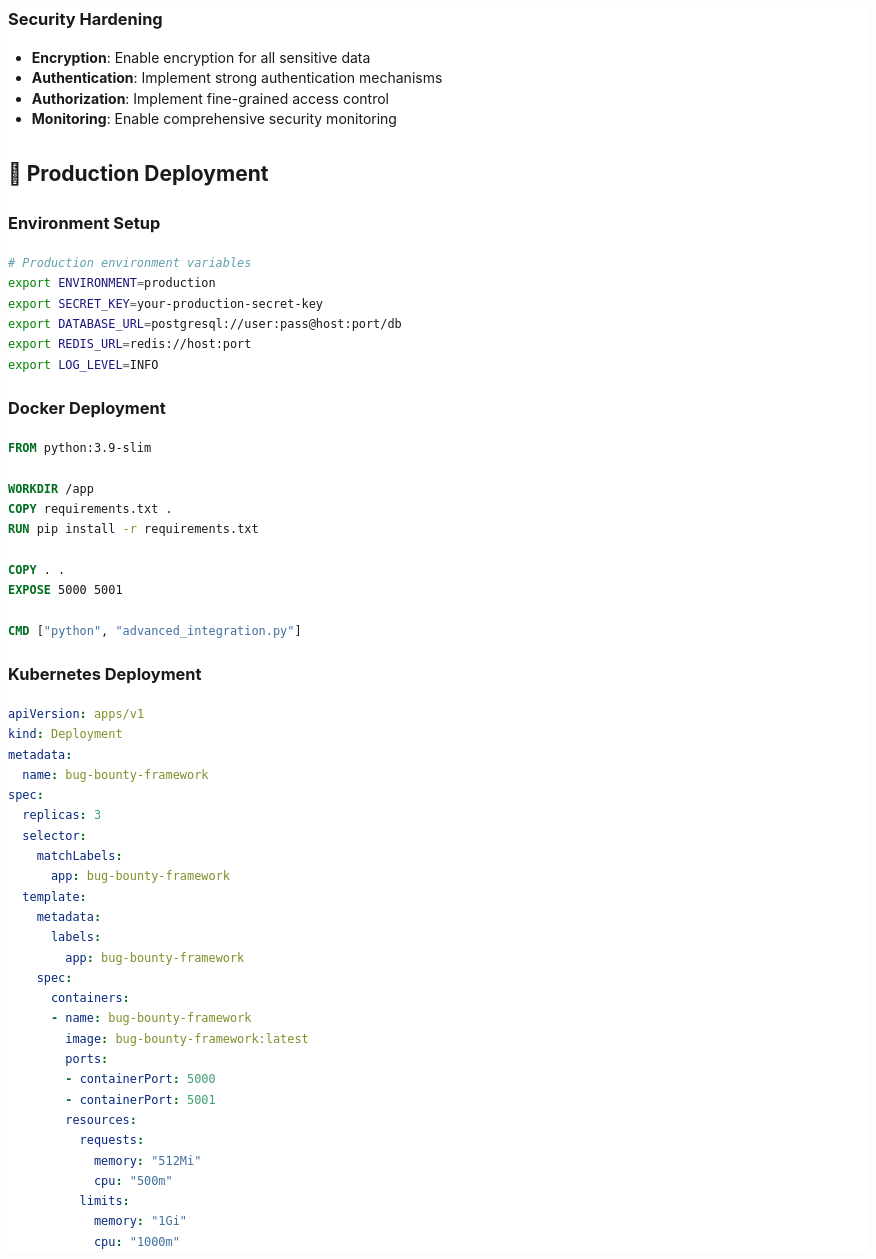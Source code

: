 ### Security Hardening
- **Encryption**: Enable encryption for all sensitive data
- **Authentication**: Implement strong authentication mechanisms
- **Authorization**: Implement fine-grained access control
- **Monitoring**: Enable comprehensive security monitoring

## 🚀 Production Deployment

### Environment Setup
```bash
# Production environment variables
export ENVIRONMENT=production
export SECRET_KEY=your-production-secret-key
export DATABASE_URL=postgresql://user:pass@host:port/db
export REDIS_URL=redis://host:port
export LOG_LEVEL=INFO
```

### Docker Deployment
```dockerfile
FROM python:3.9-slim

WORKDIR /app
COPY requirements.txt .
RUN pip install -r requirements.txt

COPY . .
EXPOSE 5000 5001

CMD ["python", "advanced_integration.py"]
```

### Kubernetes Deployment
```yaml
apiVersion: apps/v1
kind: Deployment
metadata:
  name: bug-bounty-framework
spec:
  replicas: 3
  selector:
    matchLabels:
      app: bug-bounty-framework
  template:
    metadata:
      labels:
        app: bug-bounty-framework
    spec:
      containers:
      - name: bug-bounty-framework
        image: bug-bounty-framework:latest
        ports:
        - containerPort: 5000
        - containerPort: 5001
        resources:
          requests:
            memory: "512Mi"
            cpu: "500m"
          limits:
            memory: "1Gi"
            cpu: "1000m"
```
